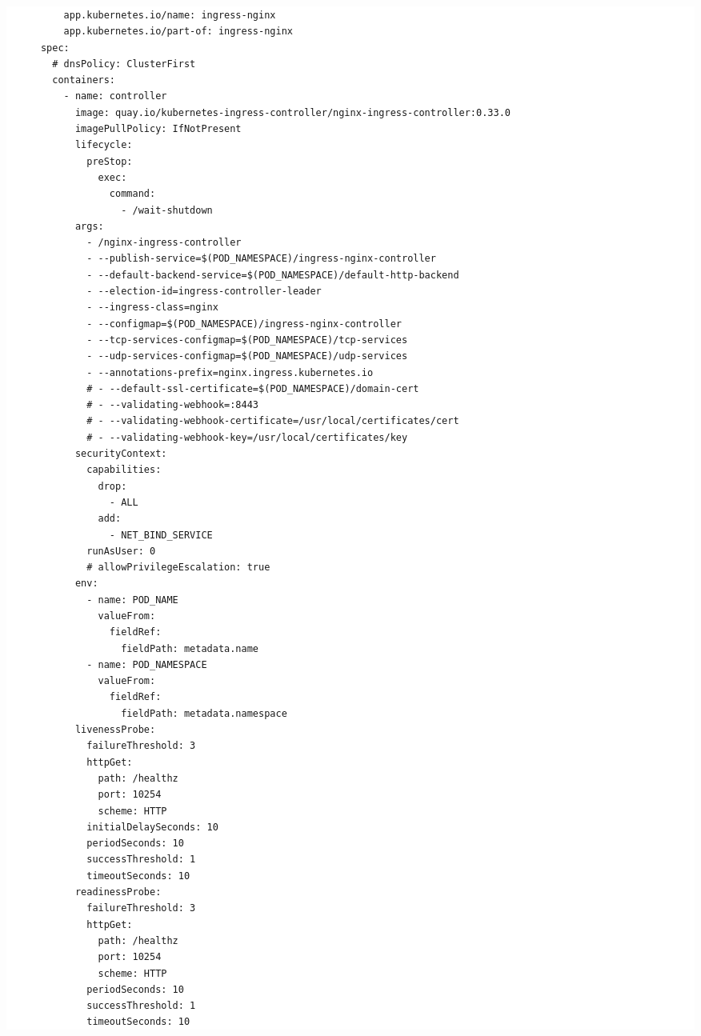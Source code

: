 ```
          app.kubernetes.io/name: ingress-nginx
          app.kubernetes.io/part-of: ingress-nginx
      spec:
        # dnsPolicy: ClusterFirst
        containers:
          - name: controller
            image: quay.io/kubernetes-ingress-controller/nginx-ingress-controller:0.33.0
            imagePullPolicy: IfNotPresent
            lifecycle:
              preStop:
                exec:
                  command:
                    - /wait-shutdown
            args:
              - /nginx-ingress-controller
              - --publish-service=$(POD_NAMESPACE)/ingress-nginx-controller
              - --default-backend-service=$(POD_NAMESPACE)/default-http-backend
              - --election-id=ingress-controller-leader
              - --ingress-class=nginx
              - --configmap=$(POD_NAMESPACE)/ingress-nginx-controller
              - --tcp-services-configmap=$(POD_NAMESPACE)/tcp-services
              - --udp-services-configmap=$(POD_NAMESPACE)/udp-services
              - --annotations-prefix=nginx.ingress.kubernetes.io
              # - --default-ssl-certificate=$(POD_NAMESPACE)/domain-cert
              # - --validating-webhook=:8443
              # - --validating-webhook-certificate=/usr/local/certificates/cert
              # - --validating-webhook-key=/usr/local/certificates/key
            securityContext:
              capabilities:
                drop:
                  - ALL
                add:
                  - NET_BIND_SERVICE
              runAsUser: 0
              # allowPrivilegeEscalation: true
            env:
              - name: POD_NAME
                valueFrom:
                  fieldRef:
                    fieldPath: metadata.name
              - name: POD_NAMESPACE
                valueFrom:
                  fieldRef:
                    fieldPath: metadata.namespace
            livenessProbe:
              failureThreshold: 3
              httpGet:
                path: /healthz
                port: 10254
                scheme: HTTP
              initialDelaySeconds: 10
              periodSeconds: 10
              successThreshold: 1
              timeoutSeconds: 10
            readinessProbe:
              failureThreshold: 3
              httpGet:
                path: /healthz
                port: 10254
                scheme: HTTP
              periodSeconds: 10
              successThreshold: 1
              timeoutSeconds: 10
```